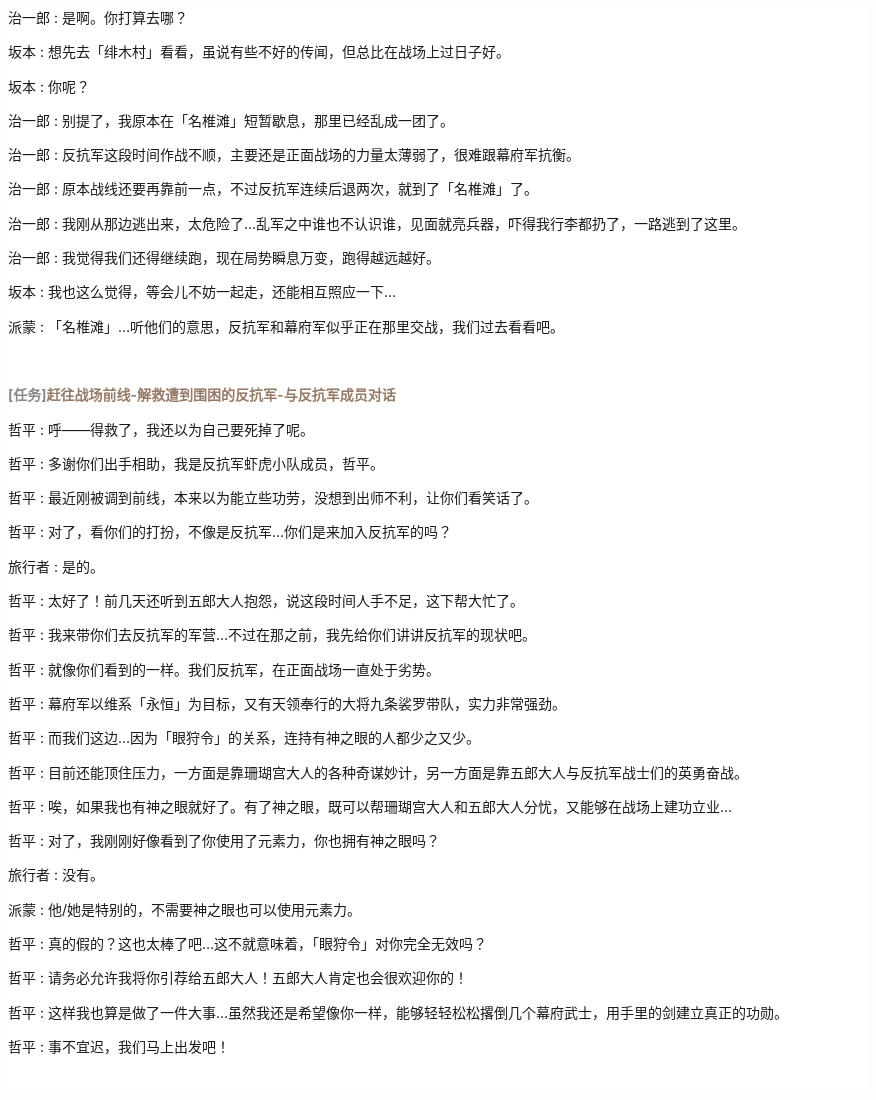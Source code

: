 治一郎 : 是啊。你打算去哪？

坂本 : 想先去「绯木村」看看，虽说有些不好的传闻，但总比在战场上过日子好。

坂本 : 你呢？

治一郎 : 别提了，我原本在「名椎滩」短暂歇息，那里已经乱成一团了。

治一郎 : 反抗军这段时间作战不顺，主要还是正面战场的力量太薄弱了，很难跟幕府军抗衡。

治一郎 : 原本战线还要再靠前一点，不过反抗军连续后退两次，就到了「名椎滩」了。

治一郎 : 我刚从那边逃出来，太危险了…乱军之中谁也不认识谁，见面就亮兵器，吓得我行李都扔了，一路逃到了这里。

治一郎 : 我觉得我们还得继续跑，现在局势瞬息万变，跑得越远越好。

坂本 : 我也这么觉得，等会儿不妨一起走，还能相互照应一下…

派蒙 : 「名椎滩」…听他们的意思，反抗军和幕府军似乎正在那里交战，我们过去看看吧。

<br/> 


**<font style="color:#888888;">[任务]</font><font style="color:#967c68;">赶往战场前线-解救遭到围困的反抗军-与反抗军成员对话</font>**

哲平 : 呼——得救了，我还以为自己要死掉了呢。

哲平 : 多谢你们出手相助，我是反抗军虾虎小队成员，哲平。

哲平 : 最近刚被调到前线，本来以为能立些功劳，没想到出师不利，让你们看笑话了。

哲平 : 对了，看你们的打扮，不像是反抗军…你们是来加入反抗军的吗？

旅行者 : 是的。

哲平 : 太好了！前几天还听到五郎大人抱怨，说这段时间人手不足，这下帮大忙了。

哲平 : 我来带你们去反抗军的军营…不过在那之前，我先给你们讲讲反抗军的现状吧。

哲平 : 就像你们看到的一样。我们反抗军，在正面战场一直处于劣势。

哲平 : 幕府军以维系「永恒」为目标，又有天领奉行的大将九条裟罗带队，实力非常强劲。

哲平 : 而我们这边…因为「眼狩令」的关系，连持有神之眼的人都少之又少。

哲平 : 目前还能顶住压力，一方面是靠珊瑚宫大人的各种奇谋妙计，另一方面是靠五郎大人与反抗军战士们的英勇奋战。

哲平 : 唉，如果我也有神之眼就好了。有了神之眼，既可以帮珊瑚宫大人和五郎大人分忧，又能够在战场上建功立业…

哲平 : 对了，我刚刚好像看到了你使用了元素力，你也拥有神之眼吗？

旅行者 : 没有。

派蒙 : 他/她是特别的，不需要神之眼也可以使用元素力。

哲平 : 真的假的？这也太棒了吧…这不就意味着，「眼狩令」对你完全无效吗？

哲平 : 请务必允许我将你引荐给五郎大人！五郎大人肯定也会很欢迎你的！

哲平 : 这样我也算是做了一件大事…虽然我还是希望像你一样，能够轻轻松松撂倒几个幕府武士，用手里的剑建立真正的功勋。

哲平 : 事不宜迟，我们马上出发吧！

<br/> 
